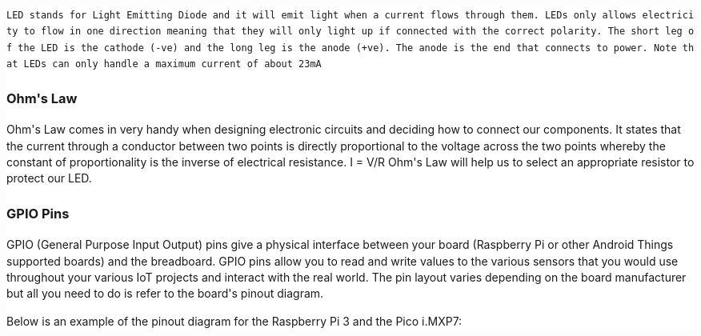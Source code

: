    LED stands for Light Emitting Diode and it will emit light when a current flows through them. LEDs only allows electricity to flow in one direction meaning that they will only light up if connected with the correct polarity. The short leg of the LED is the cathode (-ve) and the long leg is the anode (+ve). The anode is the end that connects to power. Note that LEDs can only handle a maximum current of about 23mA

### Ohm's Law
Ohm's Law comes in very handy when designing electronic circuits and deciding how to connect our components. It states that the current through a conductor between two points is directly proportional to the voltage across the two points whereby the constant of proportionality is the inverse of electrical resistance. I = V/R
Ohm's Law will help us to select an appropriate resistor to protect our LED.

### GPIO Pins
GPIO (General Purpose Input Output) pins give a physical interface between your board (Raspberry Pi or other Android Things supported boards) and the breadboard. GPIO pins allow you to read and write values to the various sensors that you would use throughout your various IoT projects and interact with the real world. The pin layout varies depending on the board manufacturer but all you need to do is refer to the board's pinout diagram.

Below is an example of the pinout diagram for the Raspberry Pi 3 and the Pico i.MXP7: